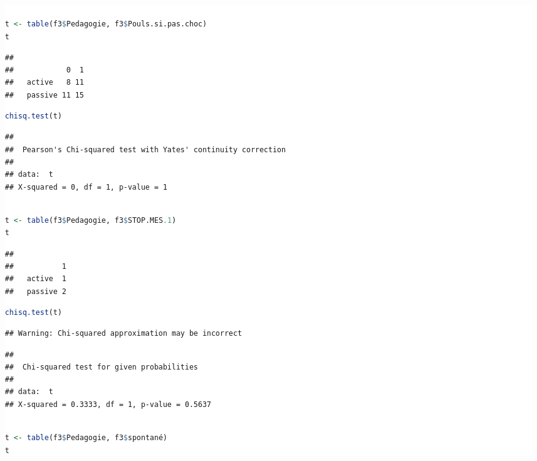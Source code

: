 ```r

t <- table(f3$Pedagogie, f3$Pouls.si.pas.choc)
t
```

```
##          
##            0  1
##   active   8 11
##   passive 11 15
```

```r
chisq.test(t)
```

```
## 
## 	Pearson's Chi-squared test with Yates' continuity correction
## 
## data:  t 
## X-squared = 0, df = 1, p-value = 1
```

```r

t <- table(f3$Pedagogie, f3$STOP.MES.1)
t
```

```
##          
##           1
##   active  1
##   passive 2
```

```r
chisq.test(t)
```

```
## Warning: Chi-squared approximation may be incorrect
```

```
## 
## 	Chi-squared test for given probabilities
## 
## data:  t 
## X-squared = 0.3333, df = 1, p-value = 0.5637
```

```r

t <- table(f3$Pedagogie, f3$spontané)
t
```
